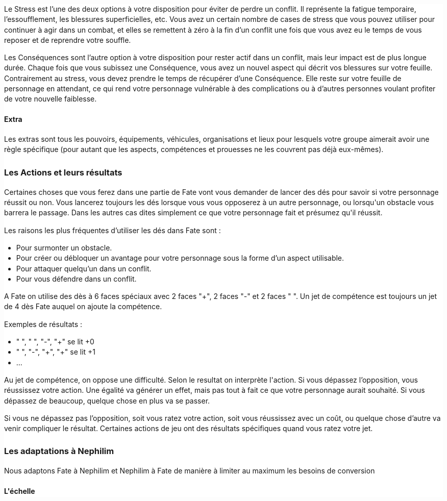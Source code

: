 Le Stress est l’une des deux options à votre disposition pour éviter de perdre un conflit. Il
représente la fatigue temporaire, l’essoufflement, les blessures superficielles, etc. Vous 
avez un certain nombre de cases de stress que vous pouvez utiliser pour continuer à agir dans
un combat, et elles se remettent à zéro à la fin d’un conflit une fois que vous avez eu le
temps de vous reposer et de reprendre votre souffle.

Les Conséquences sont l’autre option à votre disposition pour rester actif dans un conflit, 
mais leur impact est de plus longue durée. Chaque fois que vous subissez une Conséquence, 
vous avez un nouvel aspect qui décrit vos blessures sur votre feuille. Contrairement au 
stress, vous devez prendre le temps de récupérer d’une Conséquence. Elle reste sur votre 
feuille de personnage en attendant, ce qui rend votre personnage vulnérable à des 
complications ou à d’autres personnes voulant profiter de votre nouvelle faiblesse.



#### Extra

Les extras sont tous les pouvoirs, équipements, véhicules, organisations et lieux pour 
lesquels votre groupe aimerait avoir une règle spécifique (pour autant que les aspects, 
compétences et prouesses ne les couvrent pas déjà eux-mêmes).

### Les Actions et leurs résultats

Certaines choses que vous ferez dans une partie de Fate vont vous demander de lancer 
des dés pour savoir si votre personnage réussit ou non. Vous lancerez toujours les dés 
lorsque vous vous opposerez à un autre personnage, ou lorsqu'un obstacle vous barrera le 
passage. Dans les autres cas dites simplement ce que votre personnage fait et présumez qu'il
réussit.

Les raisons les plus fréquentes d’utiliser les dés dans Fate sont :

* Pour surmonter un obstacle.
* Pour créer ou débloquer un avantage pour votre personnage sous la forme d’un aspect 
utilisable.
* Pour attaquer quelqu’un dans un conflit.
* Pour vous défendre dans un conflit.

A Fate on utilise des dès à 6 faces spéciaux avec 2 faces "+", 2 faces "-" et 2 faces " ". 
Un jet de compétence est toujours un jet de 4 dès Fate auquel on ajoute la compétence.

Exemples de résultats : 
* " ", " ", "-", "+" se lit +0
* " ", "-", "+", "+" se lit +1
* ...

Au jet de compétence, on oppose une difficulté. Selon le resultat on interprète l'action.
Si vous dépassez l’opposition, vous réussissez votre action. Une égalité va générer un 
effet, mais pas tout à fait ce que votre personnage aurait souhaité. Si vous dépassez de 
beaucoup, quelque chose en plus va se passer.

Si vous ne dépassez pas l’opposition, soit vous ratez votre action, soit vous réussissez 
avec un coût, ou quelque chose d’autre va venir compliquer le résultat. Certaines actions
de jeu ont des résultats spécifiques quand vous ratez votre jet.


### Les adaptations à Nephilim
Nous adaptons Fate à Nephilim et Nephilim à Fate de manière à limiter au maximum les besoins de
conversion
#### L'échelle
